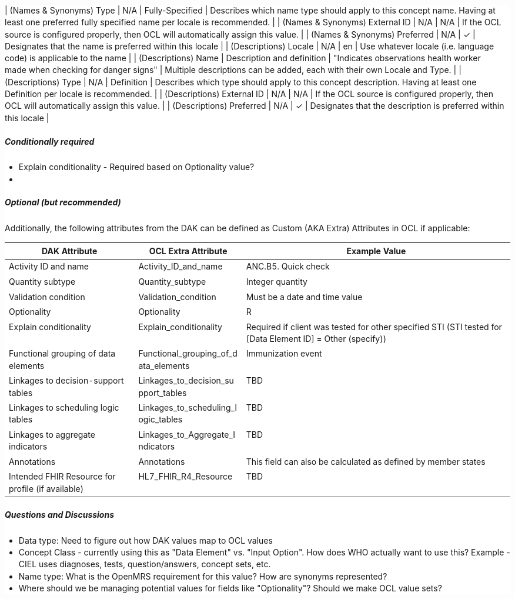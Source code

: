 | (Names & Synonyms) Type        | N/A                                                             | Fully-Specified                                                                 | Describes which name type should apply to this concept name. Having at least one preferred fully specified name per locale is recommended. |
| (Names & Synonyms) External ID | N/A                                                             | N/A                                                                             | If the OCL source is configured properly, then OCL will automatically assign this value.                                                    |
| (Names & Synonyms) Preferred   | N/A                                                             | ✓                                                                              | Designates that the name is preferred within this locale                                                                                    |
| (Descriptions) Locale         | N/A                                                             | en                                                                              | Use whatever locale (i.e. language code) is applicable to the name                                                                          |
| (Descriptions) Name           | Description and definition                                      | "Indicates observations health worker<br />made when checking for danger signs" | Multiple descriptions can be added, each with their own Locale and Type.                                                                    |
| (Descriptions) Type           | N/A                                                             | Definition                                                                      | Describes which type should apply to this concept description. Having at least one Definition per locale is recommended.                    |
| (Descriptions) External ID    | N/A                                                             | N/A                                                                             | If the OCL source is configured properly, then OCL will automatically assign this value.                                                    |
| (Descriptions) Preferred       | N/A                                                             | ✓                                                                              | Designates that the description is preferred within this locale                                                                             |

##### Conditionally required

* Explain conditionality - Required based on Optionality value?
* 

##### Optional (but recommended)

Additionally, the following attributes from the DAK can be defined as Custom (AKA Extra) Attributes in OCL if applicable:

| DAK Attribute                                      | OCL Extra Attribute                  | Example Value                                                                                              |
| -------------------------------------------------- | ------------------------------------ | ---------------------------------------------------------------------------------------------------------- |
| Activity ID and name                               | Activity_ID_and_name                 | ANC.B5. Quick check                                                                                        |
| Quantity subtype                                   | Quantity_subtype                     | Integer quantity                                                                                           |
| Validation condition                               | Validation_condition                 | Must be a date and time value                                                                              |
| Optionality                                        | Optionality                          | R                                                                                                          |
| Explain conditionality                             | Explain_conditionality               | Required if client was tested for other specified STI (STI tested for [Data Element ID] = Other (specify)) |
| Functional grouping of data elements               | Functional_grouping_of_data_elements | Immunization event                                                                                         |
| Linkages to decision-support tables                | Linkages_to_decision_support_tables  | TBD                                                                                                        |
| Linkages to scheduling logic tables                | Linkages_to_scheduling_logic_tables  | TBD                                                                                                        |
| Linkages to aggregate indicators                   | Linkages_to_Aggregate_Indicators     | TBD                                                                                                        |
| Annotations                                        | Annotations                          | This field can also be calculated as defined by member states                                              |
| Intended FHIR Resource for profile (if available) | HL7_FHIR_R4_Resource                 | TBD                                                                                                        |

##### Questions and Discussions

* Data type: Need to figure out how DAK values map to OCL values
* Concept Class - currently using this as "Data Element" vs. "Input Option". How does WHO actually want to use this? Example - CIEL uses diagnoses, tests, question/answers, concept sets, etc.
* Name type: What is the OpenMRS requirement for this value? How are synonyms represented?
* Where should we be managing potential values for fields like "Optionality"? Should we make OCL value sets?